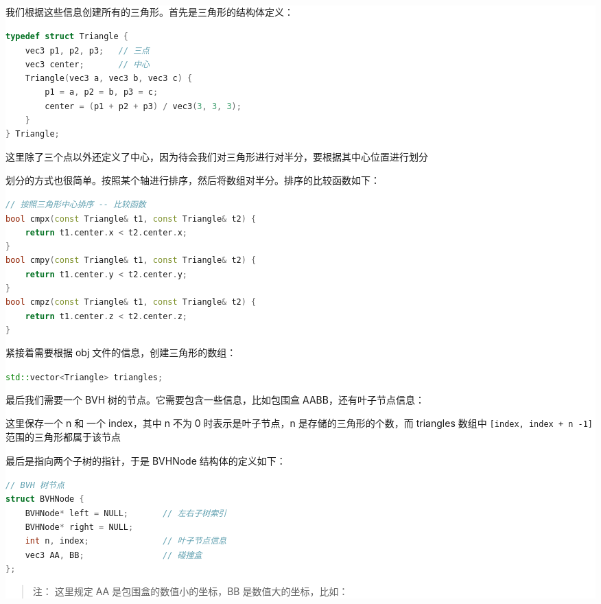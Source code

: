 我们根据这些信息创建所有的三角形。首先是三角形的结构体定义：

```cpp
typedef struct Triangle { 
    vec3 p1, p2, p3;   // 三点
    vec3 center;       // 中心
    Triangle(vec3 a, vec3 b, vec3 c) {
        p1 = a, p2 = b, p3 = c;
        center = (p1 + p2 + p3) / vec3(3, 3, 3);
    }
} Triangle;
```

这里除了三个点以外还定义了中心，因为待会我们对三角形进行对半分，要根据其中心位置进行划分

划分的方式也很简单。按照某个轴进行排序，然后将数组对半分。排序的比较函数如下：

```cpp
// 按照三角形中心排序 -- 比较函数
bool cmpx(const Triangle& t1, const Triangle& t2) {
    return t1.center.x < t2.center.x;
}
bool cmpy(const Triangle& t1, const Triangle& t2) {
    return t1.center.y < t2.center.y;
}
bool cmpz(const Triangle& t1, const Triangle& t2) {
    return t1.center.z < t2.center.z;
}
```

紧接着需要根据 obj 文件的信息，创建三角形的数组：

```cpp
std::vector<Triangle> triangles;
```

最后我们需要一个 BVH 树的节点。它需要包含一些信息，比如包围盒 AABB，还有叶子节点信息：

这里保存一个 n 和 一个 index，其中 n 不为 0 时表示是叶子节点，n 是存储的三角形的个数，而 triangles 数组中 `[index, index + n -1]` 范围的三角形都属于该节点

最后是指向两个子树的指针，于是 BVHNode 结构体的定义如下：

```cpp
// BVH 树节点
struct BVHNode {
    BVHNode* left = NULL;       // 左右子树索引
    BVHNode* right = NULL;
    int n, index;               // 叶子节点信息               
    vec3 AA, BB;                // 碰撞盒
};
```


> 注：
> 这里规定 AA 是包围盒的数值小的坐标，BB 是数值大的坐标，比如：